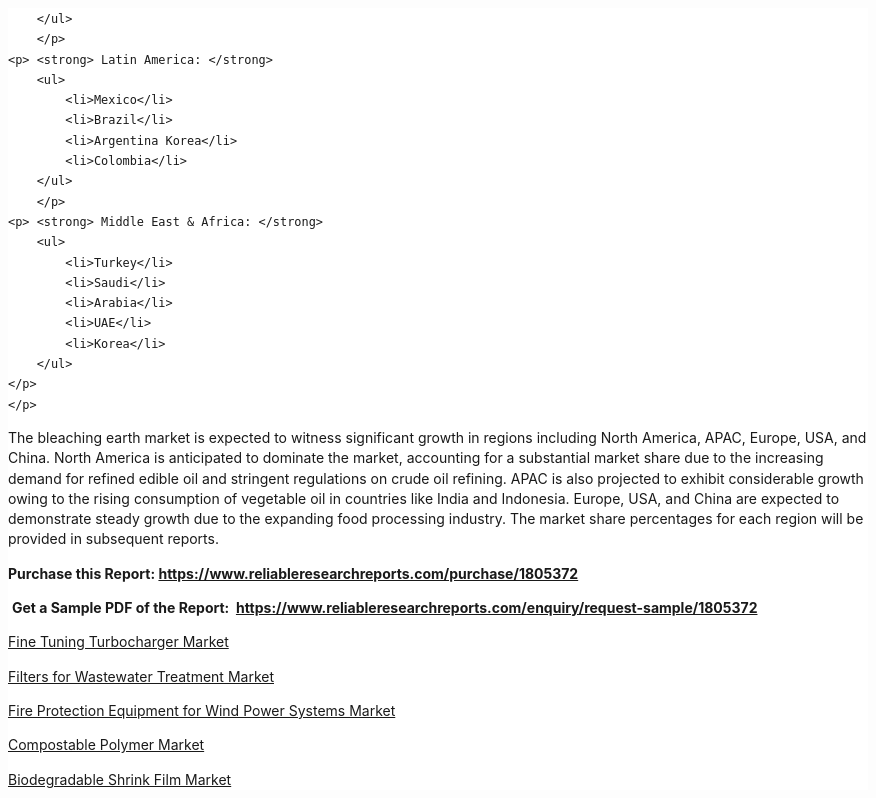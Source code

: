         </ul>
        </p> 
    <p> <strong> Latin America: </strong>
        <ul>
            <li>Mexico</li>
            <li>Brazil</li>
            <li>Argentina Korea</li>
            <li>Colombia</li>
        </ul>
        </p> 
    <p> <strong> Middle East & Africa: </strong>
        <ul>
            <li>Turkey</li>
            <li>Saudi</li>
            <li>Arabia</li>
            <li>UAE</li>
            <li>Korea</li>
        </ul>
    </p>
    </p>
<p><p>The bleaching earth market is expected to witness significant growth in regions including North America, APAC, Europe, USA, and China. North America is anticipated to dominate the market, accounting for a substantial market share due to the increasing demand for refined edible oil and stringent regulations on crude oil refining. APAC is also projected to exhibit considerable growth owing to the rising consumption of vegetable oil in countries like India and Indonesia. Europe, USA, and China are expected to demonstrate steady growth due to the expanding food processing industry. The market share percentages for each region will be provided in subsequent reports.</p></p>
<p><strong>Purchase this Report: <a href="https://www.reliableresearchreports.com/purchase/1805372">https://www.reliableresearchreports.com/purchase/1805372</a></strong></p>
<p>&nbsp;<strong>Get a Sample PDF of the Report:&nbsp;&nbsp;<a href="https://www.reliableresearchreports.com/enquiry/request-sample/1805372">https://www.reliableresearchreports.com/enquiry/request-sample/1805372</a></strong></p>
<p><strong></strong></p>
<p><p><a href="https://medium.com/@waltercruz6g/analyzing-fine-tuning-turbocharger-market-global-industry-perspective-and-forecast-2023-to-2030-667b6256d99f">Fine Tuning Turbocharger Market</a></p><p><a href="https://medium.com/@raymondgray765/filters-for-wastewater-treatment-market-furnishes-information-on-market-share-market-trends-and-c9cab45cd647">Filters for Wastewater Treatment Market</a></p><p><a href="https://medium.com/@seanhunt765/decoding-fire-protection-equipment-for-wind-power-systems-market-metrics-market-share-trends-and-c8b963e51c3e">Fire Protection Equipment for Wind Power Systems Market</a></p><p><a href="https://github.com/mabutironaldo/Market-Research-Report-List-1/blob/main/compostable-polymer-market.md">Compostable Polymer Market</a></p><p><a href="https://github.com/castoriffic/Market-Research-Report-List-1/blob/main/biodegradable-shrink-film-market.md">Biodegradable Shrink Film Market</a></p></p>